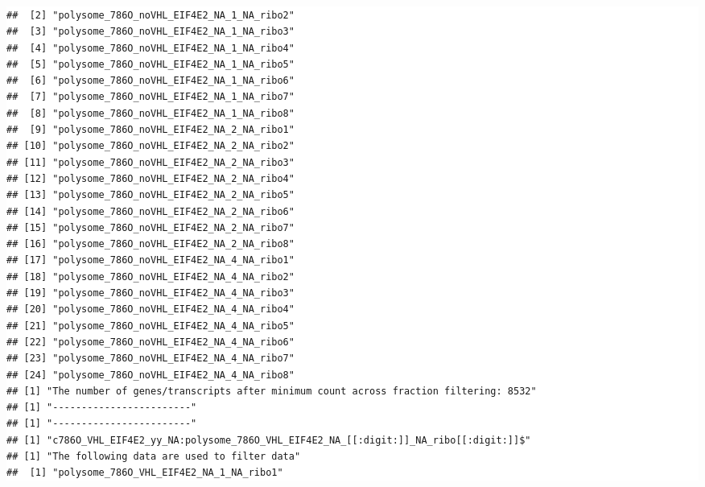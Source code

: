     ##  [2] "polysome_786O_noVHL_EIF4E2_NA_1_NA_ribo2"
    ##  [3] "polysome_786O_noVHL_EIF4E2_NA_1_NA_ribo3"
    ##  [4] "polysome_786O_noVHL_EIF4E2_NA_1_NA_ribo4"
    ##  [5] "polysome_786O_noVHL_EIF4E2_NA_1_NA_ribo5"
    ##  [6] "polysome_786O_noVHL_EIF4E2_NA_1_NA_ribo6"
    ##  [7] "polysome_786O_noVHL_EIF4E2_NA_1_NA_ribo7"
    ##  [8] "polysome_786O_noVHL_EIF4E2_NA_1_NA_ribo8"
    ##  [9] "polysome_786O_noVHL_EIF4E2_NA_2_NA_ribo1"
    ## [10] "polysome_786O_noVHL_EIF4E2_NA_2_NA_ribo2"
    ## [11] "polysome_786O_noVHL_EIF4E2_NA_2_NA_ribo3"
    ## [12] "polysome_786O_noVHL_EIF4E2_NA_2_NA_ribo4"
    ## [13] "polysome_786O_noVHL_EIF4E2_NA_2_NA_ribo5"
    ## [14] "polysome_786O_noVHL_EIF4E2_NA_2_NA_ribo6"
    ## [15] "polysome_786O_noVHL_EIF4E2_NA_2_NA_ribo7"
    ## [16] "polysome_786O_noVHL_EIF4E2_NA_2_NA_ribo8"
    ## [17] "polysome_786O_noVHL_EIF4E2_NA_4_NA_ribo1"
    ## [18] "polysome_786O_noVHL_EIF4E2_NA_4_NA_ribo2"
    ## [19] "polysome_786O_noVHL_EIF4E2_NA_4_NA_ribo3"
    ## [20] "polysome_786O_noVHL_EIF4E2_NA_4_NA_ribo4"
    ## [21] "polysome_786O_noVHL_EIF4E2_NA_4_NA_ribo5"
    ## [22] "polysome_786O_noVHL_EIF4E2_NA_4_NA_ribo6"
    ## [23] "polysome_786O_noVHL_EIF4E2_NA_4_NA_ribo7"
    ## [24] "polysome_786O_noVHL_EIF4E2_NA_4_NA_ribo8"
    ## [1] "The number of genes/transcripts after minimum count across fraction filtering: 8532"
    ## [1] "------------------------"
    ## [1] "------------------------"
    ## [1] "c786O_VHL_EIF4E2_yy_NA:polysome_786O_VHL_EIF4E2_NA_[[:digit:]]_NA_ribo[[:digit:]]$"
    ## [1] "The following data are used to filter data"
    ##  [1] "polysome_786O_VHL_EIF4E2_NA_1_NA_ribo1"